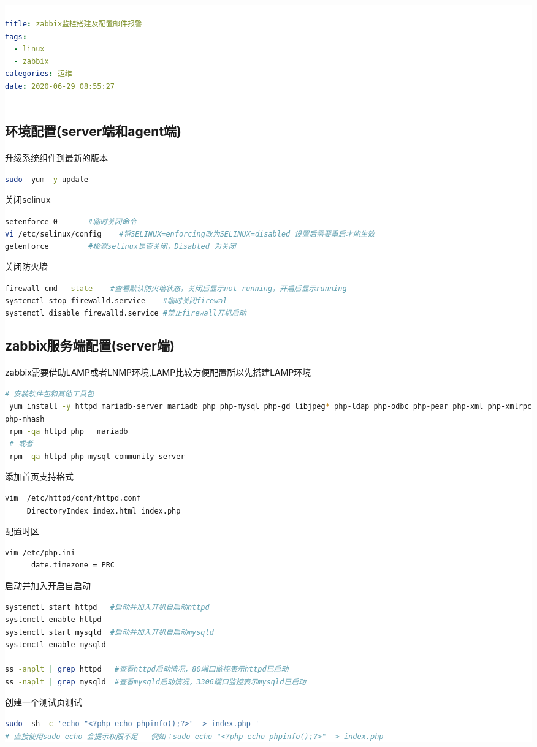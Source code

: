 ```yaml
---
title: zabbix监控搭建及配置邮件报警
tags:
  - linux
  - zabbix
categories: 运维
date: 2020-06-29 08:55:27
---
```

## 环境配置(server端和agent端)
升级系统组件到最新的版本
```bash
sudo  yum -y update
```
关闭selinux
```bash
setenforce 0       #临时关闭命令
vi /etc/selinux/config    #将SELINUX=enforcing改为SELINUX=disabled 设置后需要重启才能生效
getenforce         #检测selinux是否关闭，Disabled 为关闭
```
关闭防火墙
```bash
firewall-cmd --state    #查看默认防火墙状态，关闭后显示not running，开启后显示running
systemctl stop firewalld.service    #临时关闭firewal
systemctl disable firewalld.service #禁止firewall开机启动
```

## zabbix服务端配置(server端)
zabbix需要借助LAMP或者LNMP环境,LAMP比较方便配置所以先搭建LAMP环境
```bash
# 安装软件包和其他工具包
 yum install -y httpd mariadb-server mariadb php php-mysql php-gd libjpeg* php-ldap php-odbc php-pear php-xml php-xmlrpc php-mhash
 rpm -qa httpd php   mariadb   
 # 或者  
 rpm -qa httpd php mysql-community-server   
```
添加首页支持格式　
```bash
vim  /etc/httpd/conf/httpd.conf
     DirectoryIndex index.html index.php  
```
配置时区  
```bash
vim /etc/php.ini
      date.timezone = PRC
```
启动并加入开启自启动
```bash
systemctl start httpd   #启动并加入开机自启动httpd
systemctl enable httpd
systemctl start mysqld  #启动并加入开机自启动mysqld
systemctl enable mysqld

ss -anplt | grep httpd   #查看httpd启动情况，80端口监控表示httpd已启动
ss -naplt | grep mysqld  #查看mysqld启动情况，3306端口监控表示mysqld已启动　
```
创建一个测试页测试
```bash
sudo  sh -c 'echo "<?php echo phpinfo();?>"  > index.php '  
# 直接使用sudo echo 会提示权限不足   例如：sudo echo "<?php echo phpinfo();?>"  > index.php 

```